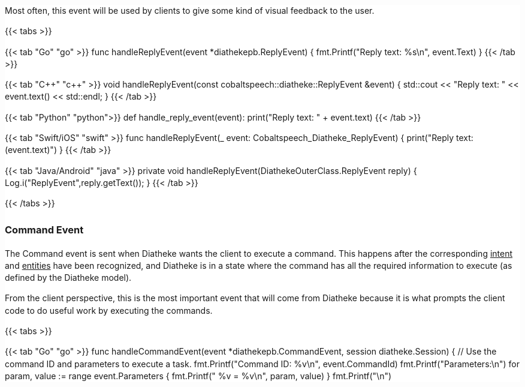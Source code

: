Most often, this event will be used by clients to give some kind of visual
feedback to the user.

{{< tabs >}}

{{< tab "Go" "go" >}}
func handleReplyEvent(event *diathekepb.ReplyEvent) {
    fmt.Printf("Reply text: %s\n", event.Text)
}
{{< /tab >}}

{{< tab "C++" "c++" >}}
void handleReplyEvent(const cobaltspeech::diatheke::ReplyEvent &event)
{
    std::cout << "Reply text: " << event.text() << std::endl;
}
{{< /tab >}}

{{< tab "Python" "python">}}
def handle_reply_event(event):
    print("Reply text: " + event.text)
{{< /tab >}}

{{< tab "Swift/iOS" "swift" >}}
func handleReplyEvent(_ event: Cobaltspeech_Diatheke_ReplyEvent) {
    print("Reply text: \(event.text)")
}
{{< /tab >}}

{{< tab "Java/Android" "java" >}}
private void handleReplyEvent(DiathekeOuterClass.ReplyEvent reply) {
    Log.i("ReplyEvent",reply.getText());
}
{{< /tab >}}

{{< /tabs >}}


### Command Event
The Command event is sent when Diatheke wants the client to execute a
command. This happens after the corresponding
[intent](../../../glossary#intent) and [entities](../../../glossary#entity)
have been recognized, and Diatheke is in a state where the command has
all the required information to execute (as defined by the Diatheke model).

From the client perspective, this is the most important event that will
come from Diatheke because it is what prompts the client code to do useful
work by executing the commands.

{{< tabs >}}

{{< tab "Go" "go" >}}
func handleCommandEvent(event *diathekepb.CommandEvent, session diatheke.Session) {
    // Use the command ID and parameters to execute a task.
    fmt.Printf("Command ID: %v\n", event.CommandId)
    fmt.Printf("Parameters:\n")
    for param, value := range event.Parameters {
        fmt.Printf("  %v = %v\n", param, value)
    }
    fmt.Printf("\n")
